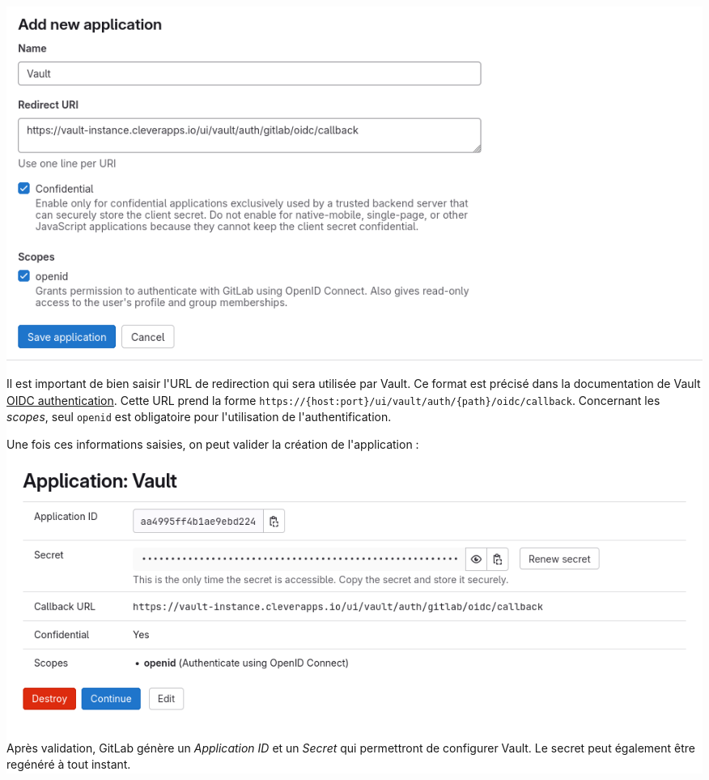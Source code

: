 ![](gitlab-vault-app.png)

Il est important de bien saisir l'URL de redirection qui sera utilisée par Vault. Ce format est précisé dans la documentation de Vault [OIDC authentication](https://developer.hashicorp.com/vault/docs/auth/jwt#oidc-authentication). Cette URL prend la forme `https://{host:port}/ui/vault/auth/{path}/oidc/callback`.
Concernant les _scopes_, seul `openid` est obligatoire pour l'utilisation de l'authentification.

Une fois ces informations saisies, on peut valider la création de l'application :

![](gitlab-vault-id-secret.png)

Après validation, GitLab génère un _Application ID_ et un _Secret_ qui permettront de configurer Vault.
Le secret peut également être regénéré à tout instant.

